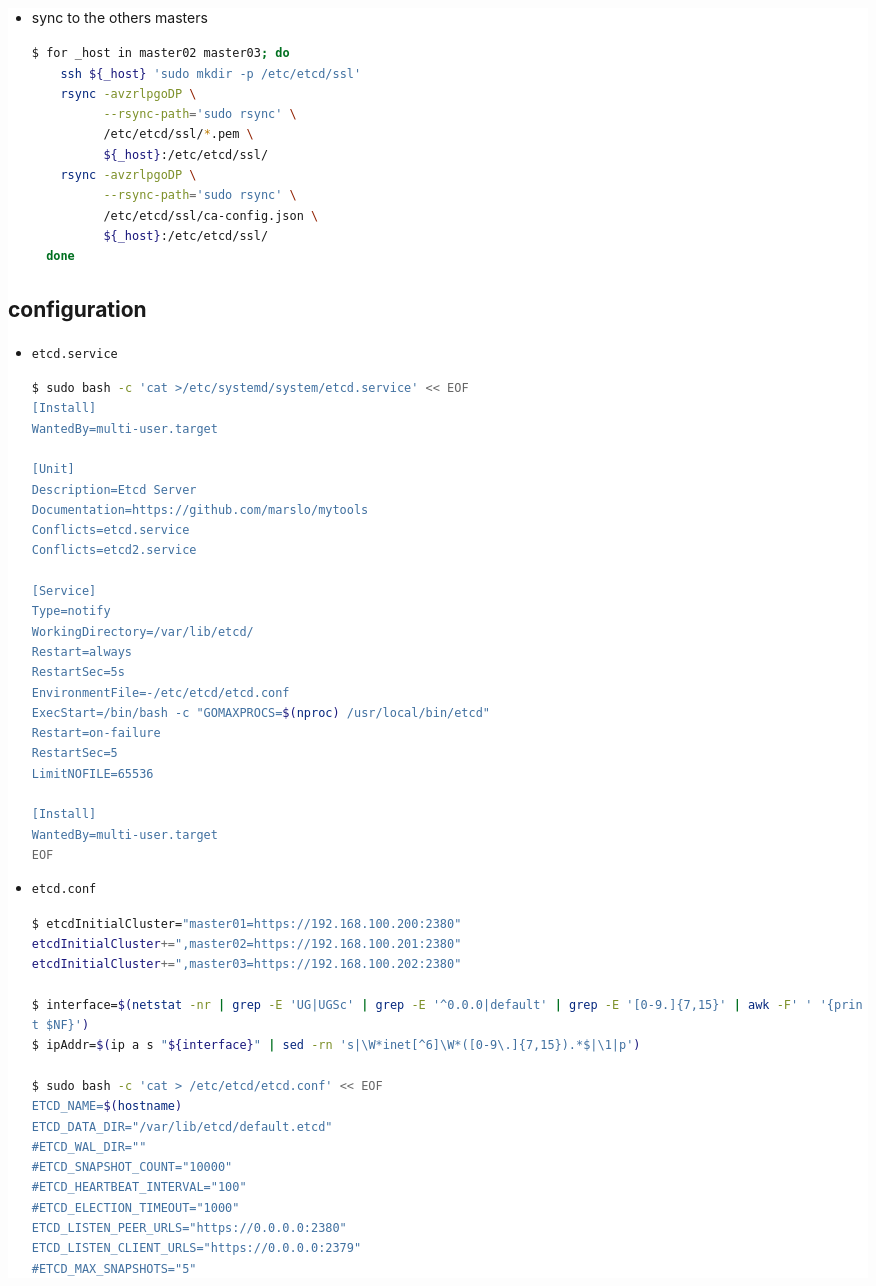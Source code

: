 - sync to the others masters
  ```bash
  $ for _host in master02 master03; do
      ssh ${_host} 'sudo mkdir -p /etc/etcd/ssl'
      rsync -avzrlpgoDP \
            --rsync-path='sudo rsync' \
            /etc/etcd/ssl/*.pem \
            ${_host}:/etc/etcd/ssl/
      rsync -avzrlpgoDP \
            --rsync-path='sudo rsync' \
            /etc/etcd/ssl/ca-config.json \
            ${_host}:/etc/etcd/ssl/
    done
  ```

## configuration
- `etcd.service`
  ```bash
  $ sudo bash -c 'cat >/etc/systemd/system/etcd.service' << EOF
  [Install]
  WantedBy=multi-user.target

  [Unit]
  Description=Etcd Server
  Documentation=https://github.com/marslo/mytools
  Conflicts=etcd.service
  Conflicts=etcd2.service

  [Service]
  Type=notify
  WorkingDirectory=/var/lib/etcd/
  Restart=always
  RestartSec=5s
  EnvironmentFile=-/etc/etcd/etcd.conf
  ExecStart=/bin/bash -c "GOMAXPROCS=$(nproc) /usr/local/bin/etcd"
  Restart=on-failure
  RestartSec=5
  LimitNOFILE=65536

  [Install]
  WantedBy=multi-user.target
  EOF
  ```

- `etcd.conf`
  ```bash
  $ etcdInitialCluster="master01=https://192.168.100.200:2380"
  etcdInitialCluster+=",master02=https://192.168.100.201:2380"
  etcdInitialCluster+=",master03=https://192.168.100.202:2380"

  $ interface=$(netstat -nr | grep -E 'UG|UGSc' | grep -E '^0.0.0|default' | grep -E '[0-9.]{7,15}' | awk -F' ' '{print $NF}')
  $ ipAddr=$(ip a s "${interface}" | sed -rn 's|\W*inet[^6]\W*([0-9\.]{7,15}).*$|\1|p')

  $ sudo bash -c 'cat > /etc/etcd/etcd.conf' << EOF
  ETCD_NAME=$(hostname)
  ETCD_DATA_DIR="/var/lib/etcd/default.etcd"
  #ETCD_WAL_DIR=""
  #ETCD_SNAPSHOT_COUNT="10000"
  #ETCD_HEARTBEAT_INTERVAL="100"
  #ETCD_ELECTION_TIMEOUT="1000"
  ETCD_LISTEN_PEER_URLS="https://0.0.0.0:2380"
  ETCD_LISTEN_CLIENT_URLS="https://0.0.0.0:2379"
  #ETCD_MAX_SNAPSHOTS="5"
  ```
